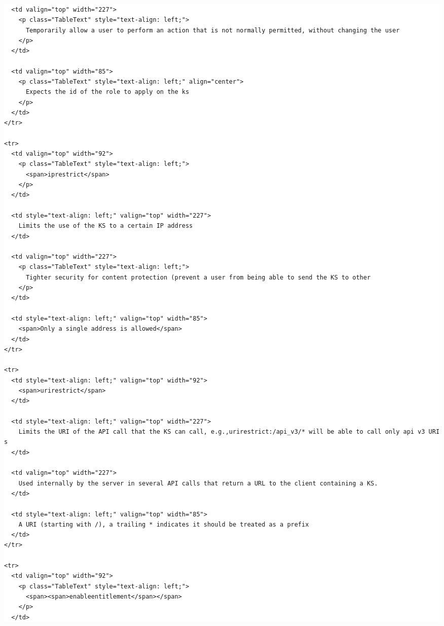      <td valign="top" width="227">
        <p class="TableText" style="text-align: left;">
          Temporarily allow a user to perform an action that is not normally permitted, without changing the user 
        </p>
      </td>
      
      <td valign="top" width="85">
        <p class="TableText" style="text-align: left;" align="center">
          Expects the id of the role to apply on the ks
        </p>
      </td>
    </tr>
    
    <tr>
      <td valign="top" width="92">
        <p class="TableText" style="text-align: left;">
          <span>iprestrict</span>
        </p>
      </td>
      
      <td style="text-align: left;" valign="top" width="227">
        Limits the use of the KS to a certain IP address
      </td>
      
      <td valign="top" width="227">
        <p class="TableText" style="text-align: left;">
          Tighter security for content protection (prevent a user from being able to send the KS to other 
        </p>
      </td>
      
      <td style="text-align: left;" valign="top" width="85">
        <span>Only a single address is allowed</span> 
      </td>
    </tr>
    
    <tr>
      <td style="text-align: left;" valign="top" width="92">
        <span>urirestrict</span>
      </td>
      
      <td style="text-align: left;" valign="top" width="227">
        Limits the URI of the API call that the KS can call, e.g.,urirestrict:/api_v3/* will be able to call only api v3 URIs
      </td>
      
      <td valign="top" width="227">
        Used internally by the server in several API calls that return a URL to the client containing a KS.
      </td>
      
      <td style="text-align: left;" valign="top" width="85">
        A URI (starting with /), a trailing * indicates it should be treated as a prefix 
      </td>
    </tr>
    
    <tr>
      <td valign="top" width="92">
        <p class="TableText" style="text-align: left;">
          <span><span>enableentitlement</span></span>
        </p>
      </td>
      